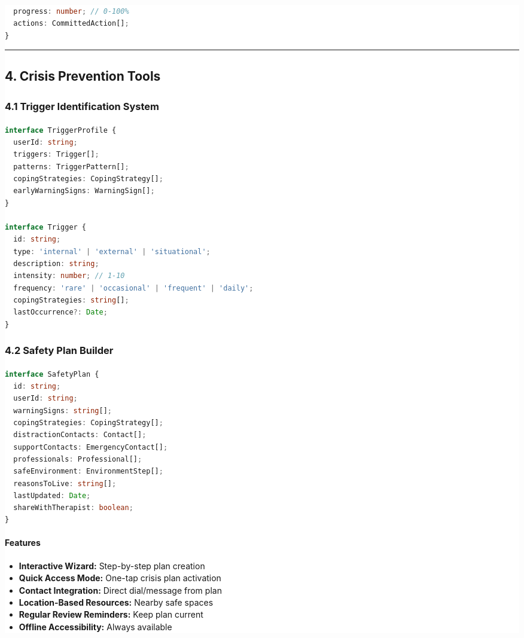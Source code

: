 ```typescript
  progress: number; // 0-100%
  actions: CommittedAction[];
}
```

---

## 4. Crisis Prevention Tools

### 4.1 Trigger Identification System

```typescript
interface TriggerProfile {
  userId: string;
  triggers: Trigger[];
  patterns: TriggerPattern[];
  copingStrategies: CopingStrategy[];
  earlyWarningSigns: WarningSign[];
}

interface Trigger {
  id: string;
  type: 'internal' | 'external' | 'situational';
  description: string;
  intensity: number; // 1-10
  frequency: 'rare' | 'occasional' | 'frequent' | 'daily';
  copingStrategies: string[];
  lastOccurrence?: Date;
}
```

### 4.2 Safety Plan Builder

```typescript
interface SafetyPlan {
  id: string;
  userId: string;
  warningSigns: string[];
  copingStrategies: CopingStrategy[];
  distractionContacts: Contact[];
  supportContacts: EmergencyContact[];
  professionals: Professional[];
  safeEnvironment: EnvironmentStep[];
  reasonsToLive: string[];
  lastUpdated: Date;
  shareWithTherapist: boolean;
}
```

#### Features
- **Interactive Wizard:** Step-by-step plan creation
- **Quick Access Mode:** One-tap crisis plan activation
- **Contact Integration:** Direct dial/message from plan
- **Location-Based Resources:** Nearby safe spaces
- **Regular Review Reminders:** Keep plan current
- **Offline Accessibility:** Always available
